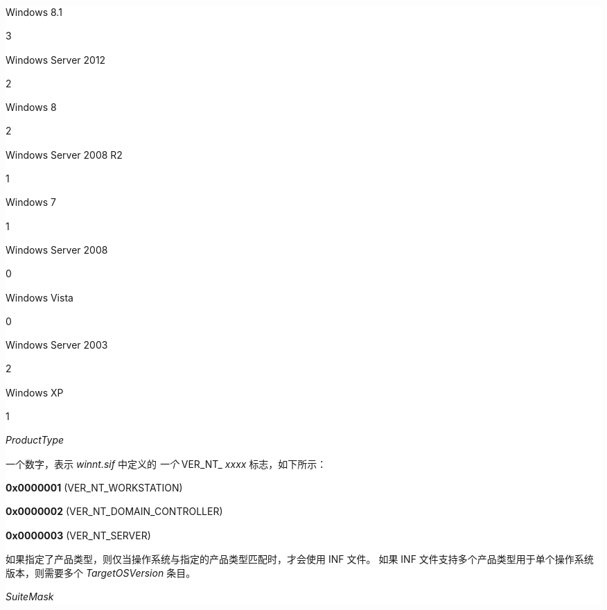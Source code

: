 </tr>
<tr class="even">
<td align="left"><p>Windows 8.1</p></td>
<td align="left"><p>3</p></td>
</tr>
<tr class="odd">
<td align="left"><p>Windows Server 2012</p></td>
<td align="left"><p>2</p></td>
</tr>
<tr class="even">
<td align="left"><p>Windows 8</p></td>
<td align="left"><p>2</p></td>
</tr>
<tr class="odd">
<td align="left"><p>Windows Server 2008 R2</p></td>
<td align="left"><p>1</p></td>
</tr>
<tr class="even">
<td align="left"><p>Windows 7</p></td>
<td align="left"><p>1</p></td>
</tr>
<tr class="odd">
<td align="left"><p>Windows Server 2008</p></td>
<td align="left"><p>0</p></td>
</tr>
<tr class="even">
<td align="left"><p>Windows Vista</p></td>
<td align="left"><p>0</p></td>
</tr>
<tr class="odd">
<td align="left"><p>Windows Server 2003</p></td>
<td align="left"><p>2</p></td>
</tr>
<tr class="even">
<td align="left"><p>Windows XP</p></td>
<td align="left"><p>1</p></td>
</tr>
</tbody>
</table>

 

<a href="" id="producttype"></a>*ProductType*

一个数字，表示 *winnt.sif* 中定义的 *一个* VER_NT_ *xxxx* 标志，如下所示：

**0x0000001** (VER_NT_WORKSTATION) 

**0x0000002** (VER_NT_DOMAIN_CONTROLLER) 

**0x0000003** (VER_NT_SERVER) 

如果指定了产品类型，则仅当操作系统与指定的产品类型匹配时，才会使用 INF 文件。 如果 INF 文件支持多个产品类型用于单个操作系统版本，则需要多个 *TargetOSVersion* 条目。

*SuiteMask*
